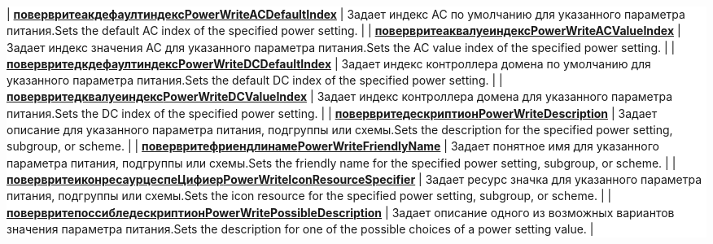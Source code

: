 | [<span data-ttu-id="7a585-217">**повервритеакдефаултиндекс**</span><span class="sxs-lookup"><span data-stu-id="7a585-217">**PowerWriteACDefaultIndex**</span></span>](/windows/desktop/api/PowrProf/nf-powrprof-powerwriteacdefaultindex)                                       | <span data-ttu-id="7a585-218">Задает индекс AC по умолчанию для указанного параметра питания.</span><span class="sxs-lookup"><span data-stu-id="7a585-218">Sets the default AC index of the specified power setting.</span></span>                                                                                                                                                                               |
| [<span data-ttu-id="7a585-219">**повервритеаквалуеиндекс**</span><span class="sxs-lookup"><span data-stu-id="7a585-219">**PowerWriteACValueIndex**</span></span>](/windows/desktop/api/Powersetting/nf-powersetting-powerwriteacvalueindex)                                           | <span data-ttu-id="7a585-220">Задает индекс значения AC для указанного параметра питания.</span><span class="sxs-lookup"><span data-stu-id="7a585-220">Sets the AC value index of the specified power setting.</span></span>                                                                                                                                                                                 |
| [<span data-ttu-id="7a585-221">**повервритедкдефаултиндекс**</span><span class="sxs-lookup"><span data-stu-id="7a585-221">**PowerWriteDCDefaultIndex**</span></span>](/windows/desktop/api/PowrProf/nf-powrprof-powerwritedcdefaultindex)                                       | <span data-ttu-id="7a585-222">Задает индекс контроллера домена по умолчанию для указанного параметра питания.</span><span class="sxs-lookup"><span data-stu-id="7a585-222">Sets the default DC index of the specified power setting.</span></span>                                                                                                                                                                               |
| [<span data-ttu-id="7a585-223">**повервритедквалуеиндекс**</span><span class="sxs-lookup"><span data-stu-id="7a585-223">**PowerWriteDCValueIndex**</span></span>](/windows/desktop/api/Powersetting/nf-powersetting-powerwritedcvalueindex)                                           | <span data-ttu-id="7a585-224">Задает индекс контроллера домена для указанного параметра питания.</span><span class="sxs-lookup"><span data-stu-id="7a585-224">Sets the DC index of the specified power setting.</span></span>                                                                                                                                                                                       |
| [<span data-ttu-id="7a585-225">**повервритедескриптион**</span><span class="sxs-lookup"><span data-stu-id="7a585-225">**PowerWriteDescription**</span></span>](/windows/desktop/api/PowrProf/nf-powrprof-powerwritedescription)                                             | <span data-ttu-id="7a585-226">Задает описание для указанного параметра питания, подгруппы или схемы.</span><span class="sxs-lookup"><span data-stu-id="7a585-226">Sets the description for the specified power setting, subgroup, or scheme.</span></span>                                                                                                                                                              |
| [<span data-ttu-id="7a585-227">**повервритефриендлинаме**</span><span class="sxs-lookup"><span data-stu-id="7a585-227">**PowerWriteFriendlyName**</span></span>](/windows/desktop/api/PowrProf/nf-powrprof-powerwritefriendlyname)                                           | <span data-ttu-id="7a585-228">Задает понятное имя для указанного параметра питания, подгруппы или схемы.</span><span class="sxs-lookup"><span data-stu-id="7a585-228">Sets the friendly name for the specified power setting, subgroup, or scheme.</span></span>                                                                                                                                                            |
| [<span data-ttu-id="7a585-229">**повервритеиконресаурцеспеЦифиер**</span><span class="sxs-lookup"><span data-stu-id="7a585-229">**PowerWriteIconResourceSpecifier**</span></span>](/windows/desktop/api/PowrProf/nf-powrprof-powerwriteiconresourcespecifier)                         | <span data-ttu-id="7a585-230">Задает ресурс значка для указанного параметра питания, подгруппы или схемы.</span><span class="sxs-lookup"><span data-stu-id="7a585-230">Sets the icon resource for the specified power setting, subgroup, or scheme.</span></span>                                                                                                                                                            |
| [<span data-ttu-id="7a585-231">**повервритепоссибледескриптион**</span><span class="sxs-lookup"><span data-stu-id="7a585-231">**PowerWritePossibleDescription**</span></span>](/windows/desktop/api/PowrProf/nf-powrprof-powerwritepossibledescription)                             | <span data-ttu-id="7a585-232">Задает описание одного из возможных вариантов значения параметра питания.</span><span class="sxs-lookup"><span data-stu-id="7a585-232">Sets the description for one of the possible choices of a power setting value.</span></span>                                                                                                                                                          |